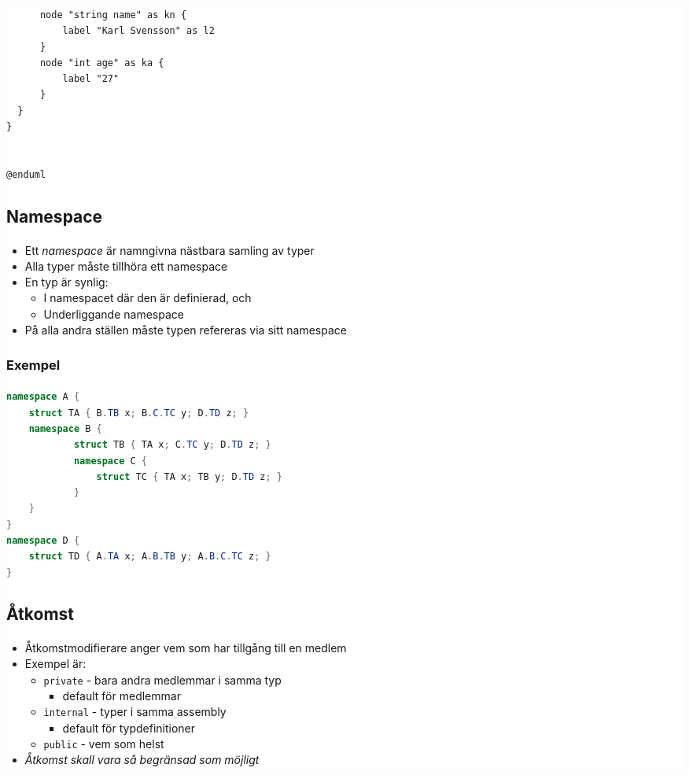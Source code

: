 ```plantuml
      node "string name" as kn {
          label "Karl Svensson" as l2
      }
      node "int age" as ka {
          label "27"
      }
  }
}


@enduml
```

</center>



## Namespace 

- Ett *namespace* är namngivna nästbara samling av typer
- Alla typer måste tillhöra ett namespace
- En typ är synlig:
  - I namespacet där den är definierad, och
  - Underliggande namespace
- På alla andra ställen måste typen refereras via sitt namespace



### Exempel

```cs
namespace A {
    struct TA { B.TB x; B.C.TC y; D.TD z; }
    namespace B {
            struct TB { TA x; C.TC y; D.TD z; }
            namespace C {
                struct TC { TA x; TB y; D.TD z; }
            }
    }
}
namespace D {
    struct TD { A.TA x; A.B.TB y; A.B.C.TC z; } 
}
```



## Åtkomst

- Åtkomstmodifierare anger vem som har tillgång till en medlem
- Exempel är:
  - ``private`` - bara andra medlemmar i samma typ
    - default för medlemmar
  - ``internal`` - typer i samma assembly
    - default för typdefinitioner
  - ``public`` - vem som helst
- *Åtkomst skall vara så begränsad som möjligt*
